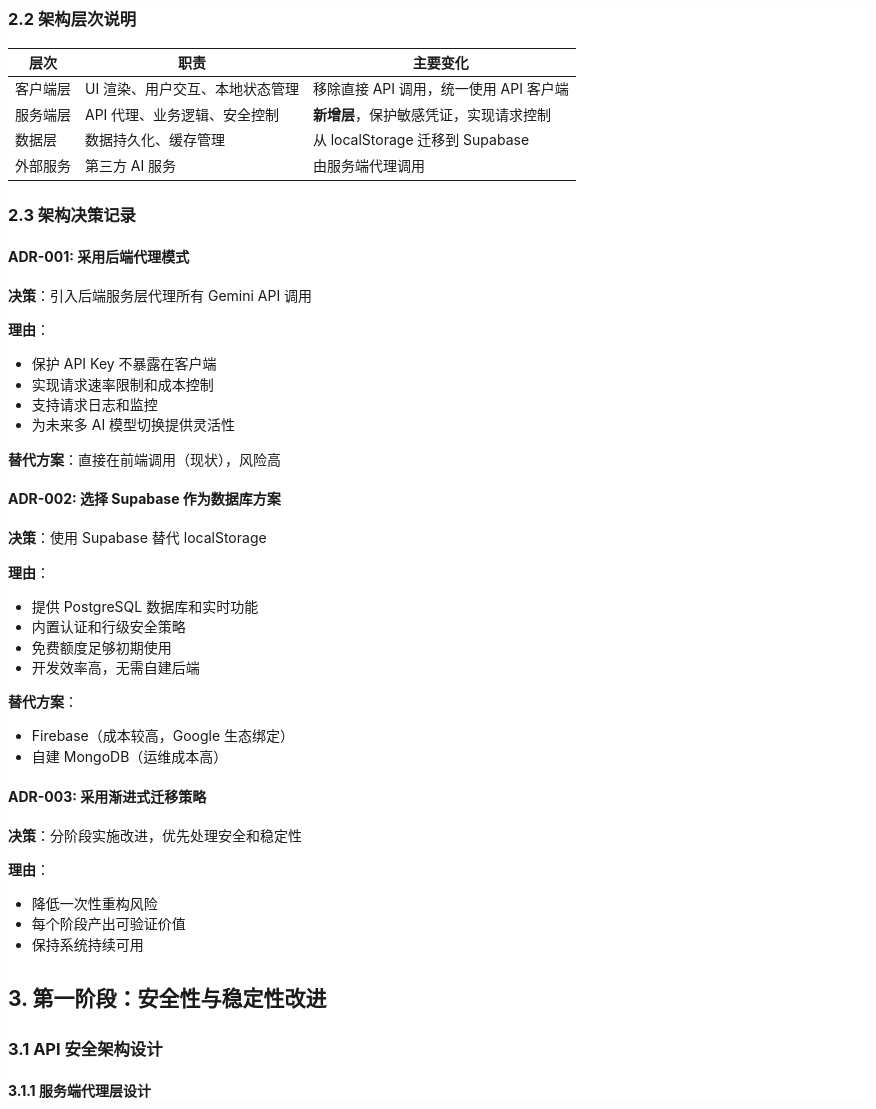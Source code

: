 ### 2.2 架构层次说明

| 层次 | 职责 | 主要变化 |
|------|------|----------|
| 客户端层 | UI 渲染、用户交互、本地状态管理 | 移除直接 API 调用，统一使用 API 客户端 |
| 服务端层 | API 代理、业务逻辑、安全控制 | **新增层**，保护敏感凭证，实现请求控制 |
| 数据层 | 数据持久化、缓存管理 | 从 localStorage 迁移到 Supabase |
| 外部服务 | 第三方 AI 服务 | 由服务端代理调用 |

### 2.3 架构决策记录

#### ADR-001: 采用后端代理模式

**决策**：引入后端服务层代理所有 Gemini API 调用

**理由**：
- 保护 API Key 不暴露在客户端
- 实现请求速率限制和成本控制
- 支持请求日志和监控
- 为未来多 AI 模型切换提供灵活性

**替代方案**：直接在前端调用（现状），风险高

#### ADR-002: 选择 Supabase 作为数据库方案

**决策**：使用 Supabase 替代 localStorage

**理由**：
- 提供 PostgreSQL 数据库和实时功能
- 内置认证和行级安全策略
- 免费额度足够初期使用
- 开发效率高，无需自建后端

**替代方案**：
- Firebase（成本较高，Google 生态绑定）
- 自建 MongoDB（运维成本高）

#### ADR-003: 采用渐进式迁移策略

**决策**：分阶段实施改进，优先处理安全和稳定性

**理由**：
- 降低一次性重构风险
- 每个阶段产出可验证价值
- 保持系统持续可用

## 3. 第一阶段：安全性与稳定性改进

### 3.1 API 安全架构设计

#### 3.1.1 服务端代理层设计
